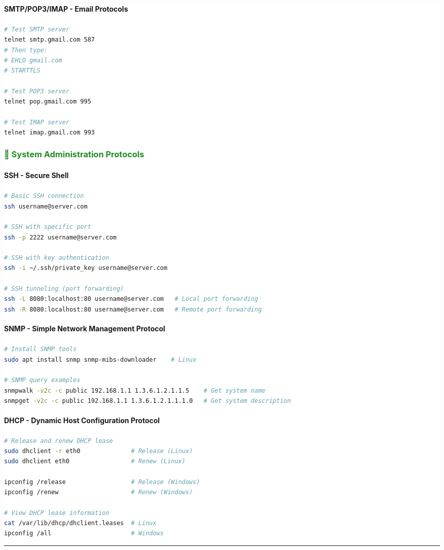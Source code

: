 #### **SMTP/POP3/IMAP - Email Protocols**
```bash
# Test SMTP server
telnet smtp.gmail.com 587
# Then type:
# EHLO gmail.com
# STARTTLS

# Test POP3 server
telnet pop.gmail.com 995

# Test IMAP server
telnet imap.gmail.com 993
```

### <span style="color: #228B22;">🔧 System Administration Protocols</span>

#### **SSH - Secure Shell**
```bash
# Basic SSH connection
ssh username@server.com

# SSH with specific port
ssh -p 2222 username@server.com

# SSH with key authentication
ssh -i ~/.ssh/private_key username@server.com

# SSH tunneling (port forwarding)
ssh -L 8080:localhost:80 username@server.com   # Local port forwarding
ssh -R 8080:localhost:80 username@server.com   # Remote port forwarding
```

#### **SNMP - Simple Network Management Protocol**
```bash
# Install SNMP tools
sudo apt install snmp snmp-mibs-downloader    # Linux

# SNMP query examples
snmpwalk -v2c -c public 192.168.1.1 1.3.6.1.2.1.1.5    # Get system name
snmpget -v2c -c public 192.168.1.1 1.3.6.1.2.1.1.1.0   # Get system description
```

#### **DHCP - Dynamic Host Configuration Protocol**
```bash
# Release and renew DHCP lease
sudo dhclient -r eth0              # Release (Linux)
sudo dhclient eth0                 # Renew (Linux)

ipconfig /release                  # Release (Windows)
ipconfig /renew                    # Renew (Windows)

# View DHCP lease information
cat /var/lib/dhcp/dhclient.leases  # Linux
ipconfig /all                      # Windows
```

---